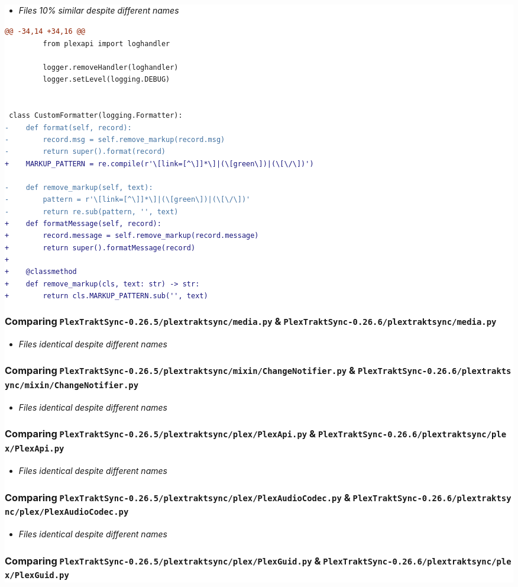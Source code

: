  * *Files 10% similar despite different names*

```diff
@@ -34,14 +34,16 @@
         from plexapi import loghandler
 
         logger.removeHandler(loghandler)
         logger.setLevel(logging.DEBUG)
 
 
 class CustomFormatter(logging.Formatter):
-    def format(self, record):
-        record.msg = self.remove_markup(record.msg)
-        return super().format(record)
+    MARKUP_PATTERN = re.compile(r'\[link=[^\]]*\]|(\[green\])|(\[\/\])')
 
-    def remove_markup(self, text):
-        pattern = r'\[link=[^\]]*\]|(\[green\])|(\[\/\])'
-        return re.sub(pattern, '', text)
+    def formatMessage(self, record):
+        record.message = self.remove_markup(record.message)
+        return super().formatMessage(record)
+
+    @classmethod
+    def remove_markup(cls, text: str) -> str:
+        return cls.MARKUP_PATTERN.sub('', text)
```

### Comparing `PlexTraktSync-0.26.5/plextraktsync/media.py` & `PlexTraktSync-0.26.6/plextraktsync/media.py`

 * *Files identical despite different names*

### Comparing `PlexTraktSync-0.26.5/plextraktsync/mixin/ChangeNotifier.py` & `PlexTraktSync-0.26.6/plextraktsync/mixin/ChangeNotifier.py`

 * *Files identical despite different names*

### Comparing `PlexTraktSync-0.26.5/plextraktsync/plex/PlexApi.py` & `PlexTraktSync-0.26.6/plextraktsync/plex/PlexApi.py`

 * *Files identical despite different names*

### Comparing `PlexTraktSync-0.26.5/plextraktsync/plex/PlexAudioCodec.py` & `PlexTraktSync-0.26.6/plextraktsync/plex/PlexAudioCodec.py`

 * *Files identical despite different names*

### Comparing `PlexTraktSync-0.26.5/plextraktsync/plex/PlexGuid.py` & `PlexTraktSync-0.26.6/plextraktsync/plex/PlexGuid.py`
